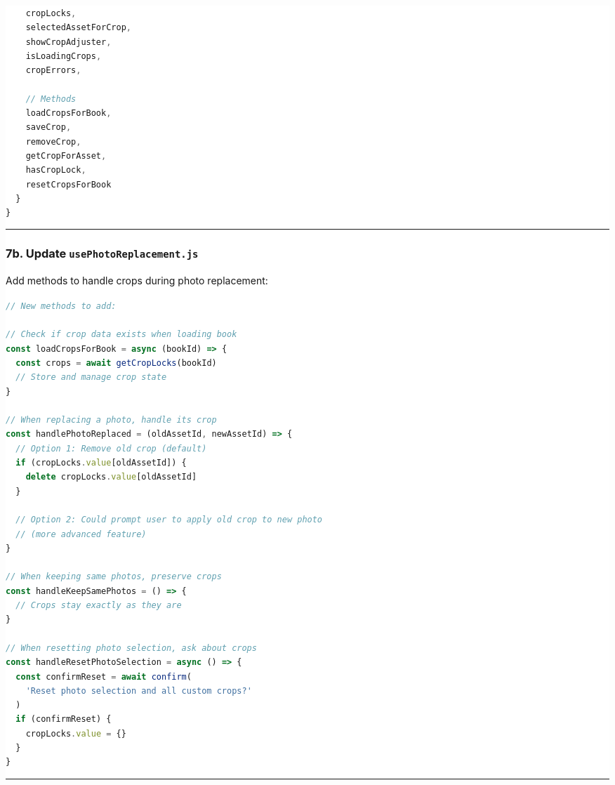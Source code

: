 ```javascript
    cropLocks,
    selectedAssetForCrop,
    showCropAdjuster,
    isLoadingCrops,
    cropErrors,
    
    // Methods
    loadCropsForBook,
    saveCrop,
    removeCrop,
    getCropForAsset,
    hasCropLock,
    resetCropsForBook
  }
}
```

---

### 7b. Update `usePhotoReplacement.js`

Add methods to handle crops during photo replacement:

```javascript
// New methods to add:

// Check if crop data exists when loading book
const loadCropsForBook = async (bookId) => {
  const crops = await getCropLocks(bookId)
  // Store and manage crop state
}

// When replacing a photo, handle its crop
const handlePhotoReplaced = (oldAssetId, newAssetId) => {
  // Option 1: Remove old crop (default)
  if (cropLocks.value[oldAssetId]) {
    delete cropLocks.value[oldAssetId]
  }
  
  // Option 2: Could prompt user to apply old crop to new photo
  // (more advanced feature)
}

// When keeping same photos, preserve crops
const handleKeepSamePhotos = () => {
  // Crops stay exactly as they are
}

// When resetting photo selection, ask about crops
const handleResetPhotoSelection = async () => {
  const confirmReset = await confirm(
    'Reset photo selection and all custom crops?'
  )
  if (confirmReset) {
    cropLocks.value = {}
  }
}
```

---